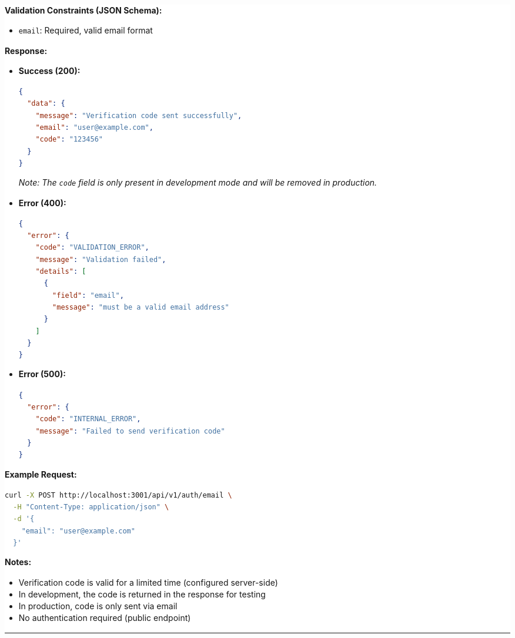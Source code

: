 **Validation Constraints (JSON Schema):**
- `email`: Required, valid email format

**Response:**
- **Success (200):**
  ```json
  {
    "data": {
      "message": "Verification code sent successfully",
      "email": "user@example.com",
      "code": "123456"
    }
  }
  ```
  *Note: The `code` field is only present in development mode and will be removed in production.*

- **Error (400):**
  ```json
  {
    "error": {
      "code": "VALIDATION_ERROR",
      "message": "Validation failed",
      "details": [
        {
          "field": "email",
          "message": "must be a valid email address"
        }
      ]
    }
  }
  ```

- **Error (500):**
  ```json
  {
    "error": {
      "code": "INTERNAL_ERROR",
      "message": "Failed to send verification code"
    }
  }
  ```

**Example Request:**
```bash
curl -X POST http://localhost:3001/api/v1/auth/email \
  -H "Content-Type: application/json" \
  -d '{
    "email": "user@example.com"
  }'
```

**Notes:**
- Verification code is valid for a limited time (configured server-side)
- In development, the code is returned in the response for testing
- In production, code is only sent via email
- No authentication required (public endpoint)

---